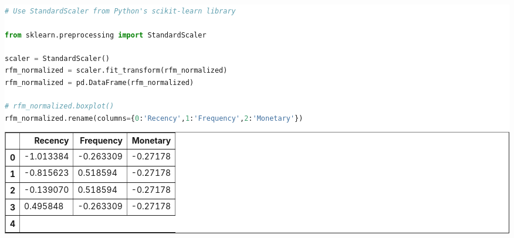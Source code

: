 
```python
# Use StandardScaler from Python's scikit-learn library

from sklearn.preprocessing import StandardScaler

scaler = StandardScaler()
rfm_normalized = scaler.fit_transform(rfm_normalized)
rfm_normalized = pd.DataFrame(rfm_normalized)

# rfm_normalized.boxplot()
rfm_normalized.rename(columns={0:'Recency',1:'Frequency',2:'Monetary'})
```




<div>
<style scoped>
    .dataframe tbody tr th:only-of-type {
        vertical-align: middle;
    }

    .dataframe tbody tr th {
        vertical-align: top;
    }

    .dataframe thead th {
        text-align: right;
    }
</style>
<table border="1" class="dataframe">
  <thead>
    <tr style="text-align: right;">
      <th></th>
      <th>Recency</th>
      <th>Frequency</th>
      <th>Monetary</th>
    </tr>
  </thead>
  <tbody>
    <tr>
      <th>0</th>
      <td>-1.013384</td>
      <td>-0.263309</td>
      <td>-0.27178</td>
    </tr>
    <tr>
      <th>1</th>
      <td>-0.815623</td>
      <td>0.518594</td>
      <td>-0.27178</td>
    </tr>
    <tr>
      <th>2</th>
      <td>-0.139070</td>
      <td>0.518594</td>
      <td>-0.27178</td>
    </tr>
    <tr>
      <th>3</th>
      <td>0.495848</td>
      <td>-0.263309</td>
      <td>-0.27178</td>
    </tr>
    <tr>
      <th>4</th>
